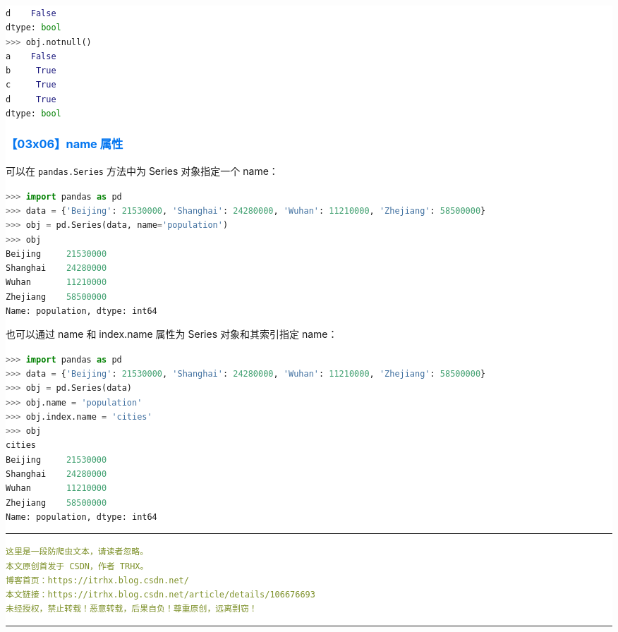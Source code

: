 ```python
d    False
dtype: bool
>>> obj.notnull()
a    False
b     True
c     True
d     True
dtype: bool
```

### <font color=##4876FF>【03x06】name 属性</font>

可以在 `pandas.Series` 方法中为 Series 对象指定一个 name：

```python
>>> import pandas as pd
>>> data = {'Beijing': 21530000, 'Shanghai': 24280000, 'Wuhan': 11210000, 'Zhejiang': 58500000}
>>> obj = pd.Series(data, name='population')
>>> obj
Beijing     21530000
Shanghai    24280000
Wuhan       11210000
Zhejiang    58500000
Name: population, dtype: int64
```

也可以通过 name 和 index.name 属性为 Series 对象和其索引指定 name：

```python
>>> import pandas as pd
>>> data = {'Beijing': 21530000, 'Shanghai': 24280000, 'Wuhan': 11210000, 'Zhejiang': 58500000}
>>> obj = pd.Series(data)
>>> obj.name = 'population'
>>> obj.index.name = 'cities'
>>> obj
cities
Beijing     21530000
Shanghai    24280000
Wuhan       11210000
Zhejiang    58500000
Name: population, dtype: int64
```

---

```yaml
这里是一段防爬虫文本，请读者忽略。
本文原创首发于 CSDN，作者 TRHX。
博客首页：https://itrhx.blog.csdn.net/
本文链接：https://itrhx.blog.csdn.net/article/details/106676693
未经授权，禁止转载！恶意转载，后果自负！尊重原创，远离剽窃！
```

---
